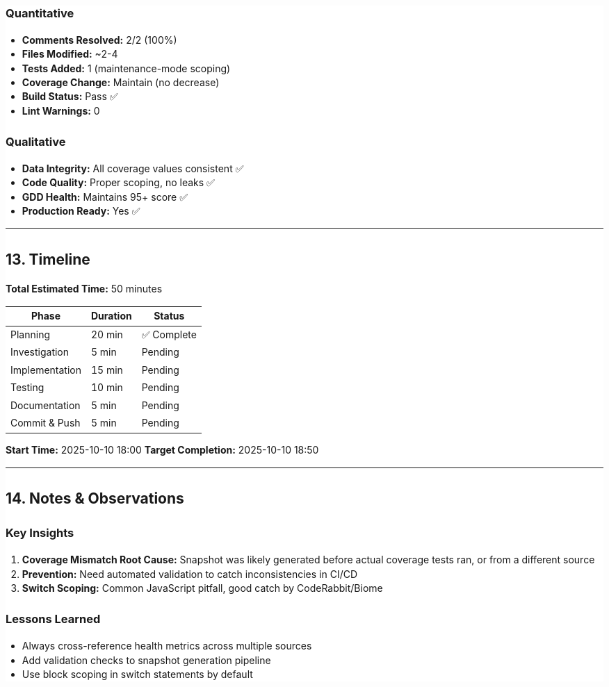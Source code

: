 ### Quantitative
- **Comments Resolved:** 2/2 (100%)
- **Files Modified:** ~2-4
- **Tests Added:** 1 (maintenance-mode scoping)
- **Coverage Change:** Maintain (no decrease)
- **Build Status:** Pass ✅
- **Lint Warnings:** 0

### Qualitative
- **Data Integrity:** All coverage values consistent ✅
- **Code Quality:** Proper scoping, no leaks ✅
- **GDD Health:** Maintains 95+ score ✅
- **Production Ready:** Yes ✅

---

## 13. Timeline

**Total Estimated Time:** 50 minutes

| Phase | Duration | Status |
|-------|----------|--------|
| Planning | 20 min | ✅ Complete |
| Investigation | 5 min | Pending |
| Implementation | 15 min | Pending |
| Testing | 10 min | Pending |
| Documentation | 5 min | Pending |
| Commit & Push | 5 min | Pending |

**Start Time:** 2025-10-10 18:00
**Target Completion:** 2025-10-10 18:50

---

## 14. Notes & Observations

### Key Insights
1. **Coverage Mismatch Root Cause:** Snapshot was likely generated before actual coverage tests ran, or from a different source
2. **Prevention:** Need automated validation to catch inconsistencies in CI/CD
3. **Switch Scoping:** Common JavaScript pitfall, good catch by CodeRabbit/Biome

### Lessons Learned
- Always cross-reference health metrics across multiple sources
- Add validation checks to snapshot generation pipeline
- Use block scoping in switch statements by default
